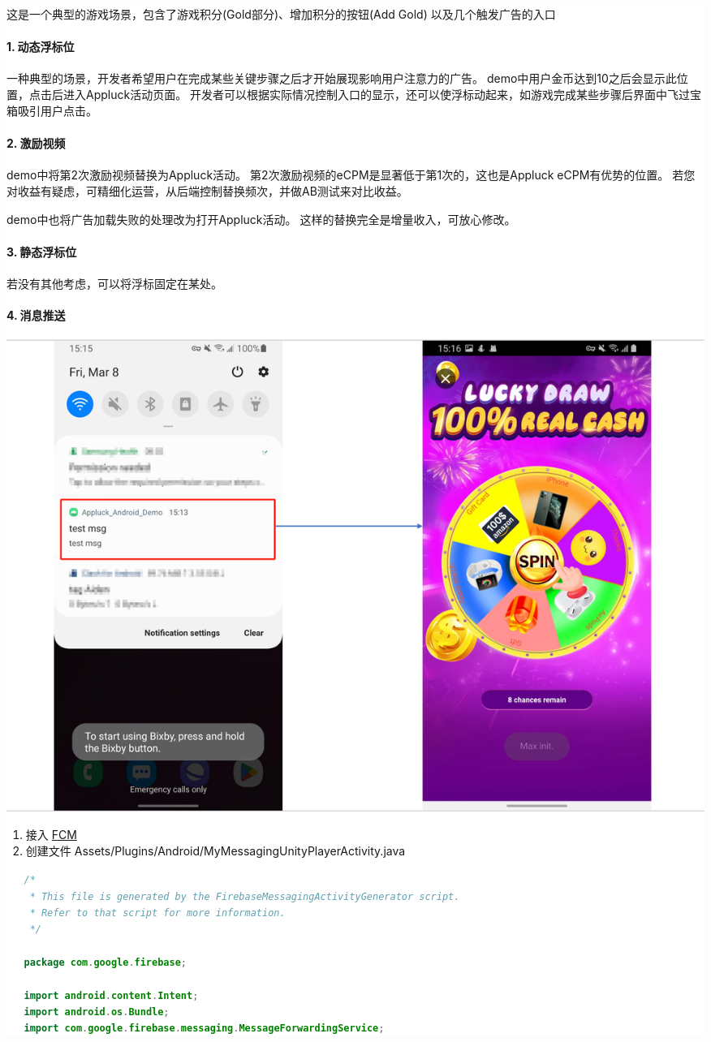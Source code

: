 这是一个典型的游戏场景，包含了游戏积分(Gold部分)、增加积分的按钮(Add Gold) 以及几个触发广告的入口

#### 1. 动态浮标位

一种典型的场景，开发者希望用户在完成某些关键步骤之后才开始展现影响用户注意力的广告。
demo中用户金币达到10之后会显示此位置，点击后进入Appluck活动页面。
开发者可以根据实际情况控制入口的显示，还可以使浮标动起来，如游戏完成某些步骤后界面中飞过宝箱吸引用户点击。

#### 2. 激励视频

demo中将第2次激励视频替换为Appluck活动。
第2次激励视频的eCPM是显著低于第1次的，这也是Appluck eCPM有优势的位置。
若您对收益有疑虑，可精细化运营，从后端控制替换频次，并做AB测试来对比收益。

demo中也将广告加载失败的处理改为打开Appluck活动。
这样的替换完全是增量收入，可放心修改。


#### 3. 静态浮标位

若没有其他考虑，可以将浮标固定在某处。

#### 4. 消息推送
![avatar](https://raw.githubusercontent.com/jxsong1989/Appluck-Best-Practices/main/doc/fcm.jpg)
1. 接入 [FCM](https://firebase.google.com/docs/cloud-messaging/unity/client)
2. 创建文件 Assets/Plugins/Android/MyMessagingUnityPlayerActivity.java
```java
   /*
    * This file is generated by the FirebaseMessagingActivityGenerator script.
    * Refer to that script for more information.
    */
   
   package com.google.firebase;
   
   import android.content.Intent;
   import android.os.Bundle;
   import com.google.firebase.messaging.MessageForwardingService;
```